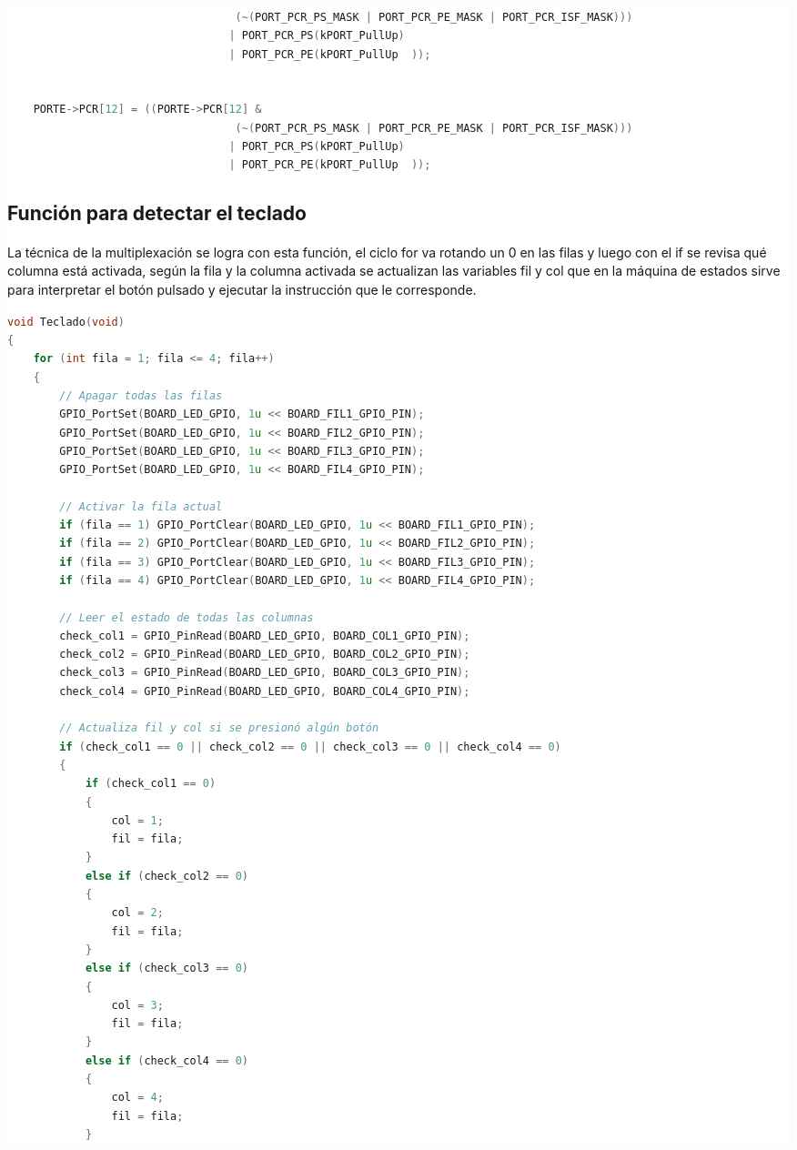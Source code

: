```c
                                   (~(PORT_PCR_PS_MASK | PORT_PCR_PE_MASK | PORT_PCR_ISF_MASK)))
                                  | PORT_PCR_PS(kPORT_PullUp)
								  | PORT_PCR_PE(kPORT_PullUp  ));


    PORTE->PCR[12] = ((PORTE->PCR[12] &
                                   (~(PORT_PCR_PS_MASK | PORT_PCR_PE_MASK | PORT_PCR_ISF_MASK)))
                                  | PORT_PCR_PS(kPORT_PullUp)
                                  | PORT_PCR_PE(kPORT_PullUp  ));
```
## Función para detectar el teclado

La técnica de la multiplexación se logra con esta función, el ciclo for va rotando un 0 en las filas y luego con el if se revisa qué columna está activada, según la fila y la columna activada se actualizan las variables fil y col que en la máquina de estados sirve para interpretar el botón pulsado y ejecutar la instrucción que le corresponde.

```c
void Teclado(void)
{
    for (int fila = 1; fila <= 4; fila++)
    {
        // Apagar todas las filas
        GPIO_PortSet(BOARD_LED_GPIO, 1u << BOARD_FIL1_GPIO_PIN);
        GPIO_PortSet(BOARD_LED_GPIO, 1u << BOARD_FIL2_GPIO_PIN);
        GPIO_PortSet(BOARD_LED_GPIO, 1u << BOARD_FIL3_GPIO_PIN);
        GPIO_PortSet(BOARD_LED_GPIO, 1u << BOARD_FIL4_GPIO_PIN);

        // Activar la fila actual
        if (fila == 1) GPIO_PortClear(BOARD_LED_GPIO, 1u << BOARD_FIL1_GPIO_PIN);
        if (fila == 2) GPIO_PortClear(BOARD_LED_GPIO, 1u << BOARD_FIL2_GPIO_PIN);
        if (fila == 3) GPIO_PortClear(BOARD_LED_GPIO, 1u << BOARD_FIL3_GPIO_PIN);
        if (fila == 4) GPIO_PortClear(BOARD_LED_GPIO, 1u << BOARD_FIL4_GPIO_PIN);

        // Leer el estado de todas las columnas
        check_col1 = GPIO_PinRead(BOARD_LED_GPIO, BOARD_COL1_GPIO_PIN);
        check_col2 = GPIO_PinRead(BOARD_LED_GPIO, BOARD_COL2_GPIO_PIN);
        check_col3 = GPIO_PinRead(BOARD_LED_GPIO, BOARD_COL3_GPIO_PIN);
        check_col4 = GPIO_PinRead(BOARD_LED_GPIO, BOARD_COL4_GPIO_PIN);

        // Actualiza fil y col si se presionó algún botón
        if (check_col1 == 0 || check_col2 == 0 || check_col3 == 0 || check_col4 == 0)
        {
            if (check_col1 == 0)
            {
                col = 1;
                fil = fila;
            }
            else if (check_col2 == 0)
            {
                col = 2;
                fil = fila;
            }
            else if (check_col3 == 0)
            {
                col = 3;
                fil = fila;
            }
            else if (check_col4 == 0)
            {
                col = 4;
                fil = fila;
            }
```